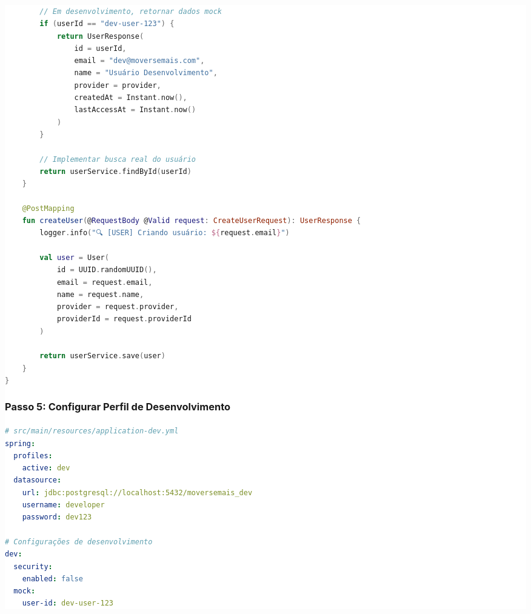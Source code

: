 ```kotlin
        // Em desenvolvimento, retornar dados mock
        if (userId == "dev-user-123") {
            return UserResponse(
                id = userId,
                email = "dev@moversemais.com",
                name = "Usuário Desenvolvimento",
                provider = provider,
                createdAt = Instant.now(),
                lastAccessAt = Instant.now()
            )
        }
        
        // Implementar busca real do usuário
        return userService.findById(userId)
    }
    
    @PostMapping
    fun createUser(@RequestBody @Valid request: CreateUserRequest): UserResponse {
        logger.info("🔍 [USER] Criando usuário: ${request.email}")
        
        val user = User(
            id = UUID.randomUUID(),
            email = request.email,
            name = request.name,
            provider = request.provider,
            providerId = request.providerId
        )
        
        return userService.save(user)
    }
}
```

### **Passo 5: Configurar Perfil de Desenvolvimento**
```yaml
# src/main/resources/application-dev.yml
spring:
  profiles:
    active: dev
  datasource:
    url: jdbc:postgresql://localhost:5432/moversemais_dev
    username: developer
    password: dev123

# Configurações de desenvolvimento
dev:
  security:
    enabled: false
  mock:
    user-id: dev-user-123
```
